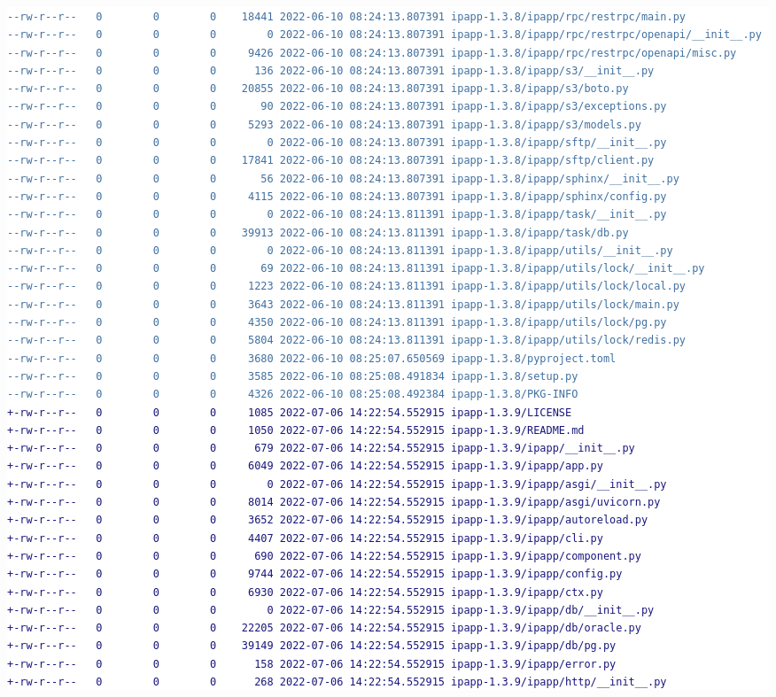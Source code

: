 ```diff
--rw-r--r--   0        0        0    18441 2022-06-10 08:24:13.807391 ipapp-1.3.8/ipapp/rpc/restrpc/main.py
--rw-r--r--   0        0        0        0 2022-06-10 08:24:13.807391 ipapp-1.3.8/ipapp/rpc/restrpc/openapi/__init__.py
--rw-r--r--   0        0        0     9426 2022-06-10 08:24:13.807391 ipapp-1.3.8/ipapp/rpc/restrpc/openapi/misc.py
--rw-r--r--   0        0        0      136 2022-06-10 08:24:13.807391 ipapp-1.3.8/ipapp/s3/__init__.py
--rw-r--r--   0        0        0    20855 2022-06-10 08:24:13.807391 ipapp-1.3.8/ipapp/s3/boto.py
--rw-r--r--   0        0        0       90 2022-06-10 08:24:13.807391 ipapp-1.3.8/ipapp/s3/exceptions.py
--rw-r--r--   0        0        0     5293 2022-06-10 08:24:13.807391 ipapp-1.3.8/ipapp/s3/models.py
--rw-r--r--   0        0        0        0 2022-06-10 08:24:13.807391 ipapp-1.3.8/ipapp/sftp/__init__.py
--rw-r--r--   0        0        0    17841 2022-06-10 08:24:13.807391 ipapp-1.3.8/ipapp/sftp/client.py
--rw-r--r--   0        0        0       56 2022-06-10 08:24:13.807391 ipapp-1.3.8/ipapp/sphinx/__init__.py
--rw-r--r--   0        0        0     4115 2022-06-10 08:24:13.807391 ipapp-1.3.8/ipapp/sphinx/config.py
--rw-r--r--   0        0        0        0 2022-06-10 08:24:13.811391 ipapp-1.3.8/ipapp/task/__init__.py
--rw-r--r--   0        0        0    39913 2022-06-10 08:24:13.811391 ipapp-1.3.8/ipapp/task/db.py
--rw-r--r--   0        0        0        0 2022-06-10 08:24:13.811391 ipapp-1.3.8/ipapp/utils/__init__.py
--rw-r--r--   0        0        0       69 2022-06-10 08:24:13.811391 ipapp-1.3.8/ipapp/utils/lock/__init__.py
--rw-r--r--   0        0        0     1223 2022-06-10 08:24:13.811391 ipapp-1.3.8/ipapp/utils/lock/local.py
--rw-r--r--   0        0        0     3643 2022-06-10 08:24:13.811391 ipapp-1.3.8/ipapp/utils/lock/main.py
--rw-r--r--   0        0        0     4350 2022-06-10 08:24:13.811391 ipapp-1.3.8/ipapp/utils/lock/pg.py
--rw-r--r--   0        0        0     5804 2022-06-10 08:24:13.811391 ipapp-1.3.8/ipapp/utils/lock/redis.py
--rw-r--r--   0        0        0     3680 2022-06-10 08:25:07.650569 ipapp-1.3.8/pyproject.toml
--rw-r--r--   0        0        0     3585 2022-06-10 08:25:08.491834 ipapp-1.3.8/setup.py
--rw-r--r--   0        0        0     4326 2022-06-10 08:25:08.492384 ipapp-1.3.8/PKG-INFO
+-rw-r--r--   0        0        0     1085 2022-07-06 14:22:54.552915 ipapp-1.3.9/LICENSE
+-rw-r--r--   0        0        0     1050 2022-07-06 14:22:54.552915 ipapp-1.3.9/README.md
+-rw-r--r--   0        0        0      679 2022-07-06 14:22:54.552915 ipapp-1.3.9/ipapp/__init__.py
+-rw-r--r--   0        0        0     6049 2022-07-06 14:22:54.552915 ipapp-1.3.9/ipapp/app.py
+-rw-r--r--   0        0        0        0 2022-07-06 14:22:54.552915 ipapp-1.3.9/ipapp/asgi/__init__.py
+-rw-r--r--   0        0        0     8014 2022-07-06 14:22:54.552915 ipapp-1.3.9/ipapp/asgi/uvicorn.py
+-rw-r--r--   0        0        0     3652 2022-07-06 14:22:54.552915 ipapp-1.3.9/ipapp/autoreload.py
+-rw-r--r--   0        0        0     4407 2022-07-06 14:22:54.552915 ipapp-1.3.9/ipapp/cli.py
+-rw-r--r--   0        0        0      690 2022-07-06 14:22:54.552915 ipapp-1.3.9/ipapp/component.py
+-rw-r--r--   0        0        0     9744 2022-07-06 14:22:54.552915 ipapp-1.3.9/ipapp/config.py
+-rw-r--r--   0        0        0     6930 2022-07-06 14:22:54.552915 ipapp-1.3.9/ipapp/ctx.py
+-rw-r--r--   0        0        0        0 2022-07-06 14:22:54.552915 ipapp-1.3.9/ipapp/db/__init__.py
+-rw-r--r--   0        0        0    22205 2022-07-06 14:22:54.552915 ipapp-1.3.9/ipapp/db/oracle.py
+-rw-r--r--   0        0        0    39149 2022-07-06 14:22:54.552915 ipapp-1.3.9/ipapp/db/pg.py
+-rw-r--r--   0        0        0      158 2022-07-06 14:22:54.552915 ipapp-1.3.9/ipapp/error.py
+-rw-r--r--   0        0        0      268 2022-07-06 14:22:54.552915 ipapp-1.3.9/ipapp/http/__init__.py
```